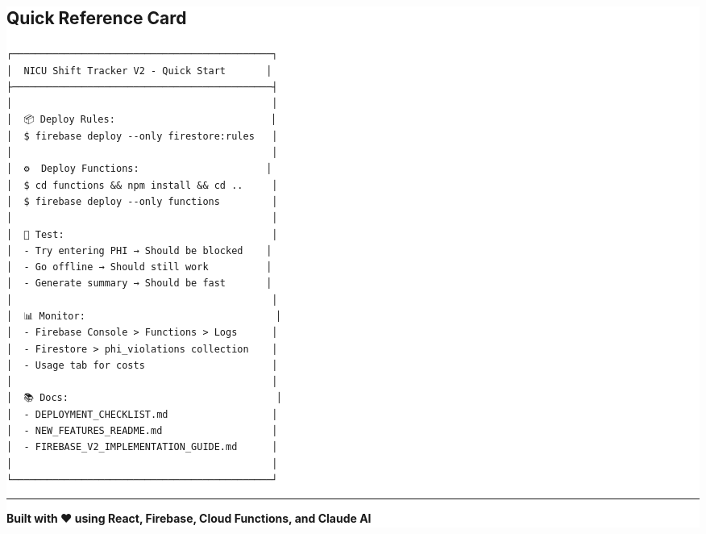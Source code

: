 
## Quick Reference Card

```
┌─────────────────────────────────────────────┐
│  NICU Shift Tracker V2 - Quick Start       │
├─────────────────────────────────────────────┤
│                                             │
│  📦 Deploy Rules:                           │
│  $ firebase deploy --only firestore:rules   │
│                                             │
│  ⚙️  Deploy Functions:                      │
│  $ cd functions && npm install && cd ..     │
│  $ firebase deploy --only functions         │
│                                             │
│  🧪 Test:                                    │
│  - Try entering PHI → Should be blocked    │
│  - Go offline → Should still work          │
│  - Generate summary → Should be fast       │
│                                             │
│  📊 Monitor:                                 │
│  - Firebase Console > Functions > Logs      │
│  - Firestore > phi_violations collection    │
│  - Usage tab for costs                      │
│                                             │
│  📚 Docs:                                    │
│  - DEPLOYMENT_CHECKLIST.md                  │
│  - NEW_FEATURES_README.md                   │
│  - FIREBASE_V2_IMPLEMENTATION_GUIDE.md      │
│                                             │
└─────────────────────────────────────────────┘
```

---

**Built with ❤️ using React, Firebase, Cloud Functions, and Claude AI**
